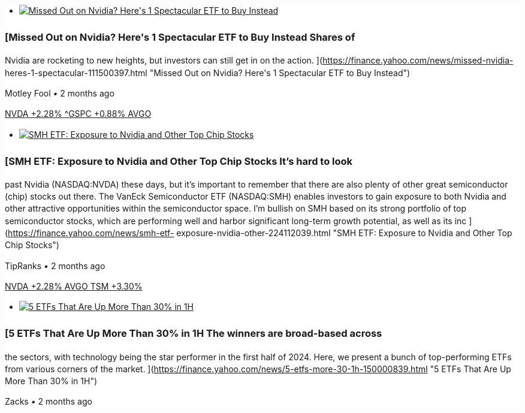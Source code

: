   * [![Missed Out on Nvidia? Here's 1 Spectacular ETF to Buy Instead](https://s.yimg.com/uu/api/res/1.2/x3huVF51KzvsC23KBrfNXg--~B/Zmk9c3RyaW07aD0xMjY7cT04MDt3PTE2ODthcHBpZD15dGFjaHlvbg--/https://media.zenfs.com/en/motleyfool.com/90372c6f545606331351aea410606f81.cf.webp) ](https://finance.yahoo.com/news/missed-nvidia-heres-1-spectacular-111500397.html "Missed Out on Nvidia? Here's 1 Spectacular ETF to Buy Instead")

### [Missed Out on Nvidia? Here's 1 Spectacular ETF to Buy Instead Shares of
Nvidia are rocketing to new heights, but investors can still get in on the
action. ](https://finance.yahoo.com/news/missed-nvidia-
heres-1-spectacular-111500397.html "Missed Out on Nvidia? Here's 1 Spectacular
ETF to Buy Instead")

Motley Fool _•_ 2 months ago

[ NVDA +2.28% ](/quote/NVDA/ "NVDA")[ ^GSPC +0.88% ](/quote/%5EGSPC/ "^GSPC")[
AVGO ](/quote/AVGO/ "AVGO")

  * [![SMH ETF: Exposure to Nvidia and Other Top Chip Stocks](https://s.yimg.com/uu/api/res/1.2/vQvXhPI6aIOERdDGp6danw--~B/Zmk9c3RyaW07aD0xMjY7cT04MDt3PTE2ODthcHBpZD15dGFjaHlvbg--/https://media.zenfs.com/en/tipranks_452/02abe8e0235f07a8bc7c55c438d6a7e7.cf.webp) ](https://finance.yahoo.com/news/smh-etf-exposure-nvidia-other-224112039.html "SMH ETF: Exposure to Nvidia and Other Top Chip Stocks")

### [SMH ETF: Exposure to Nvidia and Other Top Chip Stocks It’s hard to look
past Nvidia (NASDAQ:NVDA) these days, but it’s important to remember that
there are also plenty of other great semiconductor (chip) stocks out there.
The VanEck Semiconductor ETF (NASDAQ:SMH) enables investors to gain exposure
to both Nvidia and other attractive opportunities within the semiconductor
space. I’m bullish on SMH based on its strong portfolio of top semiconductor
stocks, which are performing well and harbor significant long-term growth
potential, as well as its inc ](https://finance.yahoo.com/news/smh-etf-
exposure-nvidia-other-224112039.html "SMH ETF: Exposure to Nvidia and Other
Top Chip Stocks")

TipRanks _•_ 2 months ago

[ NVDA +2.28% ](/quote/NVDA/ "NVDA")[ AVGO ](/quote/AVGO/ "AVGO")[ TSM +3.30%
](/quote/TSM/ "TSM")

  * [![5 ETFs That Are Up More Than 30% in 1H](https://s.yimg.com/uu/api/res/1.2/geVrFi6SyciqD_JGRMDBdw--~B/Zmk9c3RyaW07aD0xMjY7cT04MDt3PTE2ODthcHBpZD15dGFjaHlvbg--/https://media.zenfs.com/en/zacks.com/2f5856e621550c26eca152bccdfbb439.cf.webp) ](https://finance.yahoo.com/news/5-etfs-more-30-1h-150000839.html "5 ETFs That Are Up More Than 30% in 1H")

### [5 ETFs That Are Up More Than 30% in 1H The winners are broad-based across
the sectors, with technology being the star performer in the first half of
2024. Here, we present a bunch of top-performing ETFs from various corners of
the market. ](https://finance.yahoo.com/news/5-etfs-more-30-1h-150000839.html
"5 ETFs That Are Up More Than 30% in 1H")

Zacks _•_ 2 months ago
